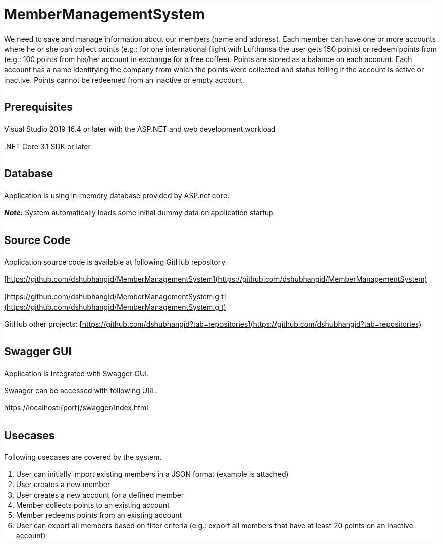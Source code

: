 # MemberManagementSystem

We need to save and manage information about our
members (name and address). Each member can have one or more accounts where he or she can collect
points (e.g.: for one international flight with Lufthansa the user gets 150 points) or redeem points from
(e.g.: 100 points from his/her account in exchange for a free coffee). Points are stored as a balance on
each account. Each account has a name identifying the company from which the points were collected
and status telling if the account is active or inactive. Points cannot be redeemed from an inactive or empty
account.

## Prerequisites

Visual Studio 2019 16.4 or later with the ASP.NET and web development workload

.NET Core 3.1 SDK or later

## Database

Application is using in-memory database provided by ASP.net core.

**_Note:_** System automatically loads some initial dummy data on application startup.

## Source Code

Application source code is available at following GitHub repository.

[https://github.com/dshubhangid/MemberManagementSystem](https://github.com/dshubhangid/MemberManagementSystem)

[https://github.com/dshubhangid/MemberManagementSystem.git](https://github.com/dshubhangid/MemberManagementSystem.git)

GitHub other projects: [https://github.com/dshubhangid?tab=repositories](https://github.com/dshubhangid?tab=repositories)

## Swagger GUI

Application is integrated with Swagger GUI.

Swaager can be accessed with following URL.

https://localhost:{port}/swagger/index.html

## Usecases

Following usecases are covered by the system.

1. User can initially import existing members in a JSON format (example is attached)
2. User creates a new member
3. User creates a new account for a defined member
4. Member collects points to an existing account
5. Member redeems points from an existing account
6. User can export all members based on filter criteria (e.g.: export all members that have at least 20
   points on an inactive account)
